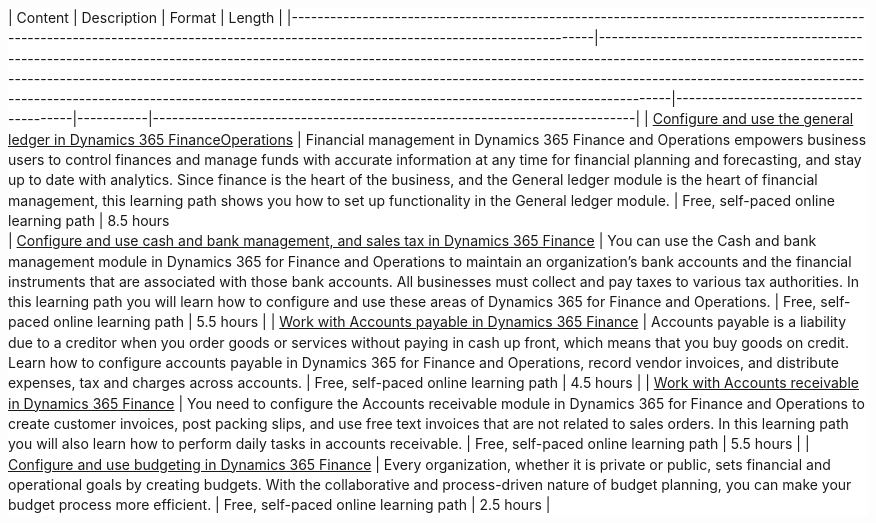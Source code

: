 | Content                                                                                                                                     | Description                                                                                                                                                                                                                                                                                                                                                                                                              | Format                                | Length    | 
|------------------------------------------------------------------------------------------------------------------------------------------------------------------------------------|--------------------------------------------------------------------------------------------------------------------------------------------------------------------------------------------------------------------------------------------------------------------------------------------------------------------------------------------------------------------------------------------------------------------------|---------------------------------------|-----------|---------------------------------------------------------------------------|
| [Configure and use the general ledger in Dynamics 365 FinanceOperations](https://docs.microsoft.com/learn/paths/configure-use-general-ledger-dynamics-365-finance-ops/)                                                        | Financial management in Dynamics 365 Finance and Operations empowers business users to control finances and manage funds with accurate information at any time for financial planning and forecasting, and stay up to date with analytics. Since finance is the heart of the business, and the General ledger module is the heart of financial management, this learning path shows you how to set up functionality in the General ledger module.                            | Free, self-paced online learning path                                          | 8.5 hours                                 
| [Configure and use cash and bank management, and sales tax in Dynamics 365 Finance](https://docs.microsoft.com/learn/paths/configure-use-cash-bank-management-tax-d365-finance-ops/)                                 | You can use the Cash and bank management module in Dynamics 365 for Finance and Operations to maintain an organization’s bank accounts and the financial instruments that are associated with those bank accounts. All businesses must collect and pay taxes to various tax authorities. In this learning path you will learn how to configure and use these areas of Dynamics 365 for Finance and Operations.                                                               | Free, self-paced online learning path                                          | 5.5 hours  | 
| [Work with Accounts payable in Dynamics 365 Finance](https://docs.microsoft.com/learn/paths/work-with-accounts-payable-in-dynamics-365-for-finance-and-ops/)                                                         | Accounts payable is a liability due to a creditor when you order goods or services without paying in cash up front, which means that you buy goods on credit. Learn how to configure accounts payable in Dynamics 365 for Finance and Operations, record vendor invoices, and distribute expenses, tax and charges across accounts.                                                                                                                                          | Free, self-paced online learning path                                          | 4.5 hours  |
| [Work with Accounts receivable in Dynamics 365 Finance](https://docs.microsoft.com/learn/paths/work-accounts-receivable-d365-finance-ops/)                                                                           | You need to configure the Accounts receivable module in Dynamics 365 for Finance and Operations to create customer invoices, post packing slips, and use free text invoices that are not related to sales orders. In this learning path you will also learn how to perform daily tasks in accounts receivable.                                                                                                                                                               | Free, self-paced online learning path                                          | 5.5 hours  | 
| [Configure and use budgeting in Dynamics 365 Finance](https://docs.microsoft.com/learn/paths/configure-use-budgeting-d365-finance-ops/)                                                                              | Every organization, whether it is private or public, sets financial and operational goals by creating budgets. With the collaborative and process-driven nature of budget planning, you can make your budget process more efficient.                                                                                                                                                                                                                                         | Free, self-paced online learning path                                          | 2.5 hours  | 